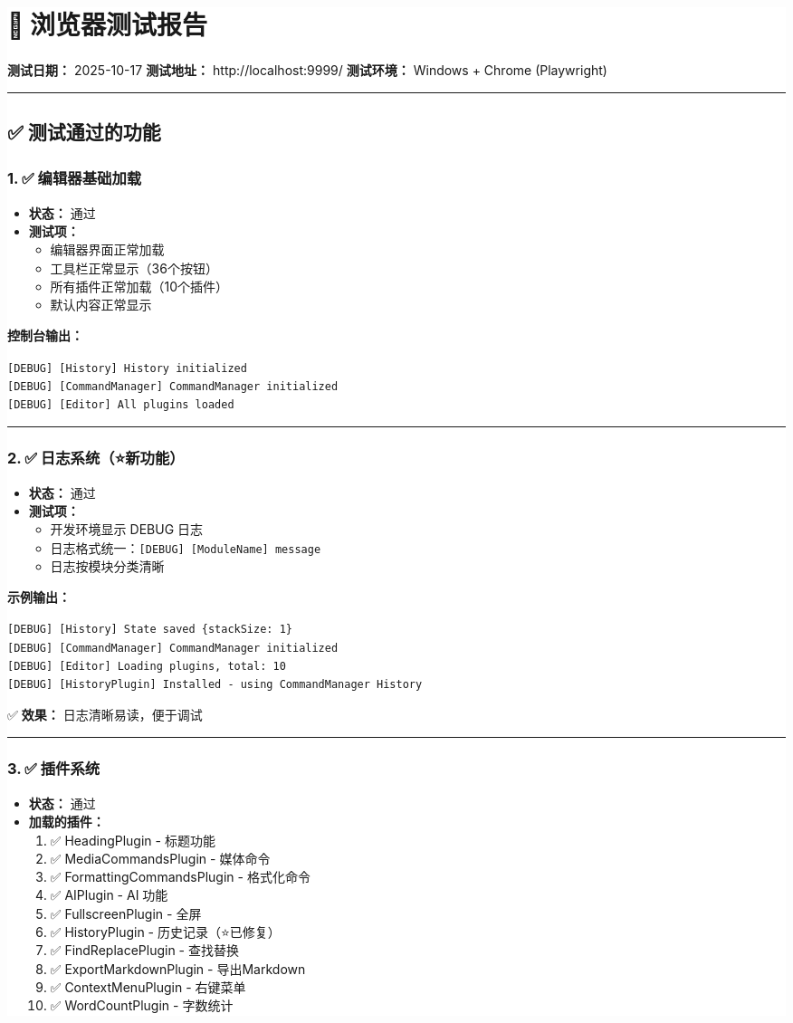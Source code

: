 # 🧪 浏览器测试报告

**测试日期：** 2025-10-17
**测试地址：** http://localhost:9999/
**测试环境：** Windows + Chrome (Playwright)

---

## ✅ 测试通过的功能

### 1. ✅ 编辑器基础加载
- **状态：** 通过
- **测试项：**
  - 编辑器界面正常加载
  - 工具栏正常显示（36个按钮）
  - 所有插件正常加载（10个插件）
  - 默认内容正常显示

**控制台输出：**
```
[DEBUG] [History] History initialized
[DEBUG] [CommandManager] CommandManager initialized
[DEBUG] [Editor] All plugins loaded
```

---

### 2. ✅ 日志系统（⭐新功能）
- **状态：** 通过
- **测试项：**
  - 开发环境显示 DEBUG 日志
  - 日志格式统一：`[DEBUG] [ModuleName] message`
  - 日志按模块分类清晰

**示例输出：**
```
[DEBUG] [History] State saved {stackSize: 1}
[DEBUG] [CommandManager] CommandManager initialized
[DEBUG] [Editor] Loading plugins, total: 10
[DEBUG] [HistoryPlugin] Installed - using CommandManager History
```

✅ **效果：** 日志清晰易读，便于调试

---

### 3. ✅ 插件系统
- **状态：** 通过
- **加载的插件：**
  1. ✅ HeadingPlugin - 标题功能
  2. ✅ MediaCommandsPlugin - 媒体命令
  3. ✅ FormattingCommandsPlugin - 格式化命令  
  4. ✅ AIPlugin - AI 功能
  5. ✅ FullscreenPlugin - 全屏
  6. ✅ HistoryPlugin - 历史记录（⭐已修复）
  7. ✅ FindReplacePlugin - 查找替换
  8. ✅ ExportMarkdownPlugin - 导出Markdown
  9. ✅ ContextMenuPlugin - 右键菜单
  10. ✅ WordCountPlugin - 字数统计
